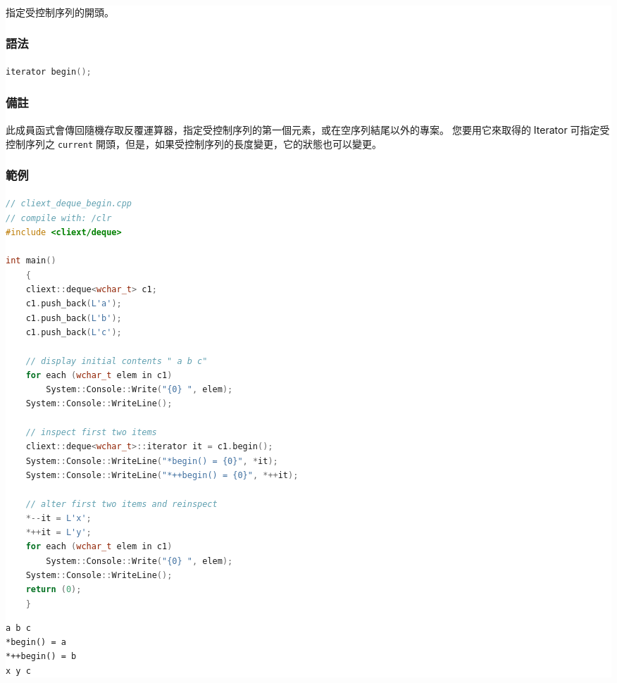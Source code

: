 指定受控制序列的開頭。

### <a name="syntax"></a>語法

```cpp
iterator begin();
```

### <a name="remarks"></a>備註

此成員函式會傳回隨機存取反覆運算器，指定受控制序列的第一個元素，或在空序列結尾以外的專案。 您要用它來取得的 Iterator 可指定受控制序列之 `current` 開頭，但是，如果受控制序列的長度變更，它的狀態也可以變更。

### <a name="example"></a>範例

```cpp
// cliext_deque_begin.cpp
// compile with: /clr
#include <cliext/deque>

int main()
    {
    cliext::deque<wchar_t> c1;
    c1.push_back(L'a');
    c1.push_back(L'b');
    c1.push_back(L'c');

    // display initial contents " a b c"
    for each (wchar_t elem in c1)
        System::Console::Write("{0} ", elem);
    System::Console::WriteLine();

    // inspect first two items
    cliext::deque<wchar_t>::iterator it = c1.begin();
    System::Console::WriteLine("*begin() = {0}", *it);
    System::Console::WriteLine("*++begin() = {0}", *++it);

    // alter first two items and reinspect
    *--it = L'x';
    *++it = L'y';
    for each (wchar_t elem in c1)
        System::Console::Write("{0} ", elem);
    System::Console::WriteLine();
    return (0);
    }
```

```Output
a b c
*begin() = a
*++begin() = b
x y c
```
